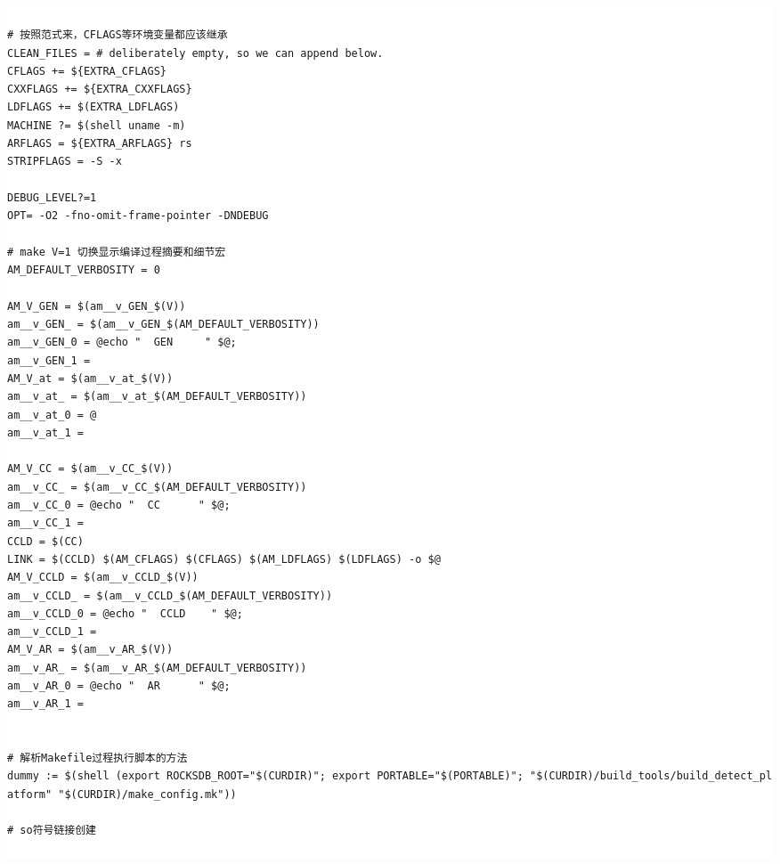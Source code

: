 
```

# 按照范式来，CFLAGS等环境变量都应该继承
CLEAN_FILES = # deliberately empty, so we can append below.
CFLAGS += ${EXTRA_CFLAGS}
CXXFLAGS += ${EXTRA_CXXFLAGS}
LDFLAGS += $(EXTRA_LDFLAGS)
MACHINE ?= $(shell uname -m)
ARFLAGS = ${EXTRA_ARFLAGS} rs
STRIPFLAGS = -S -x

DEBUG_LEVEL?=1
OPT= -O2 -fno-omit-frame-pointer -DNDEBUG

# make V=1 切换显示编译过程摘要和细节宏
AM_DEFAULT_VERBOSITY = 0

AM_V_GEN = $(am__v_GEN_$(V))
am__v_GEN_ = $(am__v_GEN_$(AM_DEFAULT_VERBOSITY))
am__v_GEN_0 = @echo "  GEN     " $@;
am__v_GEN_1 =
AM_V_at = $(am__v_at_$(V))
am__v_at_ = $(am__v_at_$(AM_DEFAULT_VERBOSITY))
am__v_at_0 = @
am__v_at_1 =

AM_V_CC = $(am__v_CC_$(V))
am__v_CC_ = $(am__v_CC_$(AM_DEFAULT_VERBOSITY))
am__v_CC_0 = @echo "  CC      " $@;
am__v_CC_1 =
CCLD = $(CC)
LINK = $(CCLD) $(AM_CFLAGS) $(CFLAGS) $(AM_LDFLAGS) $(LDFLAGS) -o $@
AM_V_CCLD = $(am__v_CCLD_$(V))
am__v_CCLD_ = $(am__v_CCLD_$(AM_DEFAULT_VERBOSITY))
am__v_CCLD_0 = @echo "  CCLD    " $@;
am__v_CCLD_1 =
AM_V_AR = $(am__v_AR_$(V))
am__v_AR_ = $(am__v_AR_$(AM_DEFAULT_VERBOSITY))
am__v_AR_0 = @echo "  AR      " $@;
am__v_AR_1 =


# 解析Makefile过程执行脚本的方法
dummy := $(shell (export ROCKSDB_ROOT="$(CURDIR)"; export PORTABLE="$(PORTABLE)"; "$(CURDIR)/build_tools/build_detect_platform" "$(CURDIR)/make_config.mk"))

# so符号链接创建


```
